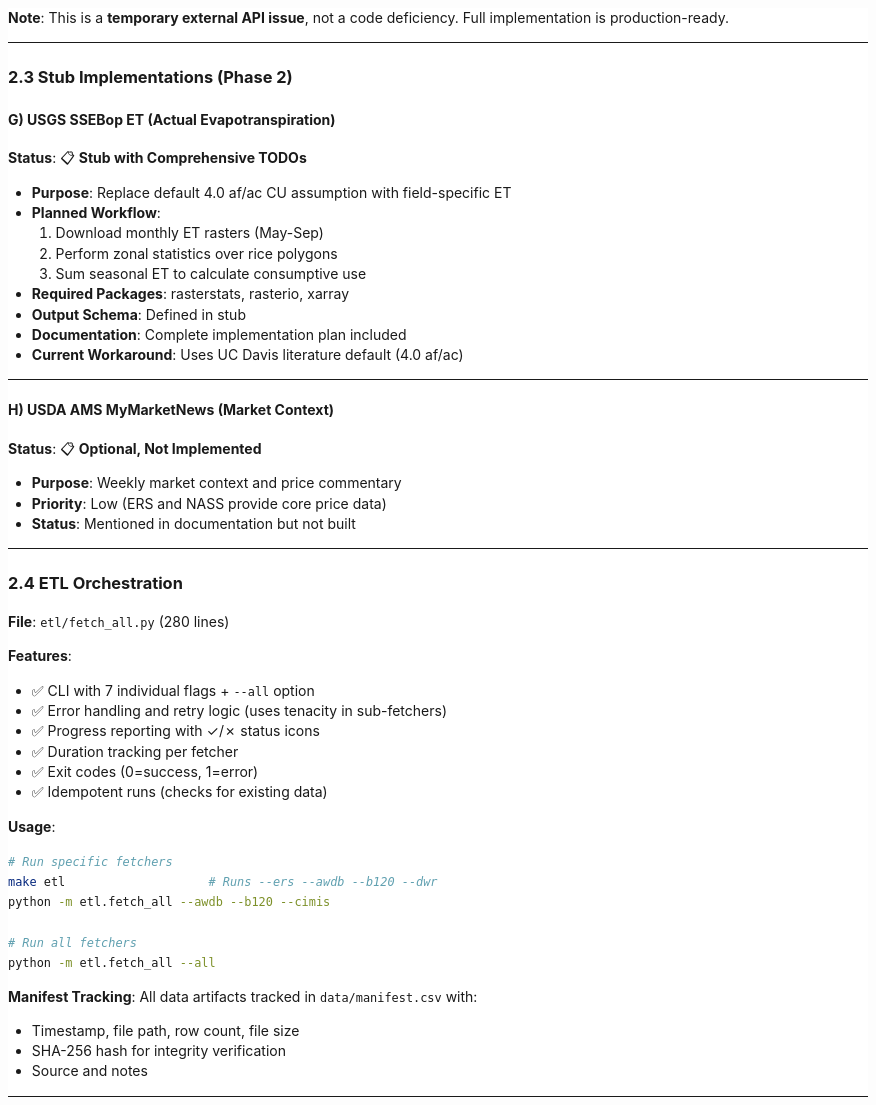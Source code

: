 **Note**: This is a **temporary external API issue**, not a code deficiency. Full implementation is production-ready.

---

### 2.3 Stub Implementations (Phase 2)

#### G) USGS SSEBop ET (Actual Evapotranspiration)
**Status**: 📋 **Stub with Comprehensive TODOs**

- **Purpose**: Replace default 4.0 af/ac CU assumption with field-specific ET
- **Planned Workflow**:
  1. Download monthly ET rasters (May-Sep)
  2. Perform zonal statistics over rice polygons
  3. Sum seasonal ET to calculate consumptive use
- **Required Packages**: rasterstats, rasterio, xarray
- **Output Schema**: Defined in stub
- **Documentation**: Complete implementation plan included
- **Current Workaround**: Uses UC Davis literature default (4.0 af/ac)

---

#### H) USDA AMS MyMarketNews (Market Context)
**Status**: 📋 **Optional, Not Implemented**

- **Purpose**: Weekly market context and price commentary
- **Priority**: Low (ERS and NASS provide core price data)
- **Status**: Mentioned in documentation but not built

---

### 2.4 ETL Orchestration

**File**: `etl/fetch_all.py` (280 lines)

**Features**:
- ✅ CLI with 7 individual flags + `--all` option
- ✅ Error handling and retry logic (uses tenacity in sub-fetchers)
- ✅ Progress reporting with ✓/✗ status icons
- ✅ Duration tracking per fetcher
- ✅ Exit codes (0=success, 1=error)
- ✅ Idempotent runs (checks for existing data)

**Usage**:
```bash
# Run specific fetchers
make etl                    # Runs --ers --awdb --b120 --dwr
python -m etl.fetch_all --awdb --b120 --cimis

# Run all fetchers
python -m etl.fetch_all --all
```

**Manifest Tracking**: All data artifacts tracked in `data/manifest.csv` with:
- Timestamp, file path, row count, file size
- SHA-256 hash for integrity verification
- Source and notes

---